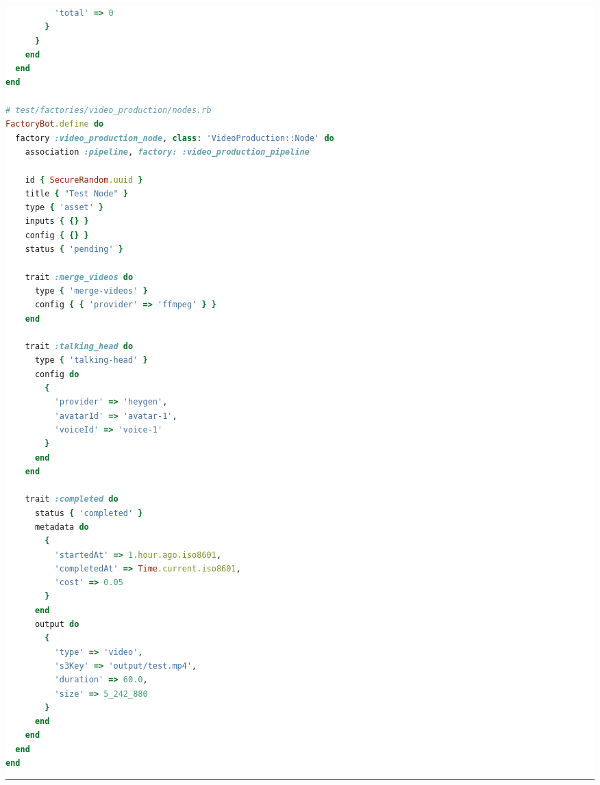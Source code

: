 ```ruby
          'total' => 0
        }
      }
    end
  end
end

# test/factories/video_production/nodes.rb
FactoryBot.define do
  factory :video_production_node, class: 'VideoProduction::Node' do
    association :pipeline, factory: :video_production_pipeline

    id { SecureRandom.uuid }
    title { "Test Node" }
    type { 'asset' }
    inputs { {} }
    config { {} }
    status { 'pending' }

    trait :merge_videos do
      type { 'merge-videos' }
      config { { 'provider' => 'ffmpeg' } }
    end

    trait :talking_head do
      type { 'talking-head' }
      config do
        {
          'provider' => 'heygen',
          'avatarId' => 'avatar-1',
          'voiceId' => 'voice-1'
        }
      end
    end

    trait :completed do
      status { 'completed' }
      metadata do
        {
          'startedAt' => 1.hour.ago.iso8601,
          'completedAt' => Time.current.iso8601,
          'cost' => 0.05
        }
      end
      output do
        {
          'type' => 'video',
          's3Key' => 'output/test.mp4',
          'duration' => 60.0,
          'size' => 5_242_880
        }
      end
    end
  end
end
```

---